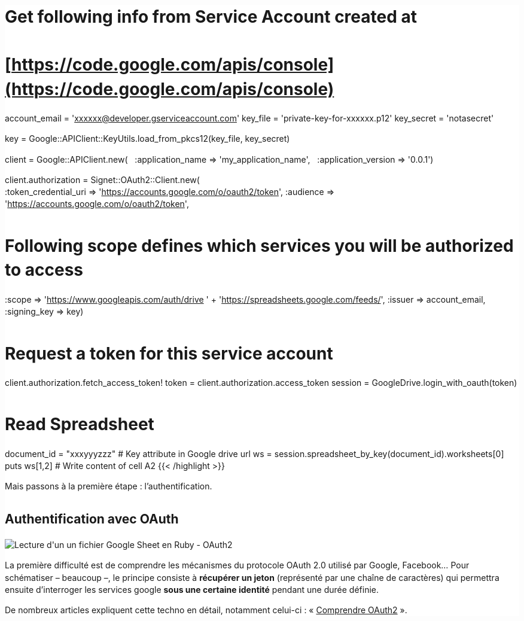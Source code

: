 # Get following info from Service Account created at 
# [https://code.google.com/apis/console](https://code.google.com/apis/console)
account_email = 'xxxxxx@developer.gserviceaccount.com' 
key_file = 'private-key-for-xxxxxx.p12' 
key_secret = 'notasecret'

key = Google::APIClient::KeyUtils.load_from_pkcs12(key_file, key_secret)

client = Google::APIClient.new(
   :application_name => 'my_application_name',
   :application_version => '0.0.1')

client.authorization = Signet::OAuth2::Client.new(   
   :token_credential_uri => 'https://accounts.google.com/o/oauth2/token',
   :audience => 'https://accounts.google.com/o/oauth2/token',
   # Following scope defines which services you will be authorized to access
   :scope => 'https://www.googleapis.com/auth/drive '
           + 'https://spreadsheets.google.com/feeds/',
   :issuer => account_email,
   :signing_key => key)

# Request a token for this service account
client.authorization.fetch_access_token!
token = client.authorization.access_token
session = GoogleDrive.login_with_oauth(token)

# Read Spreadsheet
document_id = "xxxyyyzzz"   # Key attribute in Google drive url
ws = session.spreadsheet_by_key(document_id).worksheets[0]
puts ws[1,2] # Write content of cell A2
{{< /highlight >}}

Mais passons à la première étape : l’authentification.

## Authentification avec OAuth
  
![Lecture d'un un fichier Google Sheet en Ruby - OAuth2](/img/2015/03/Securirty-with-OAuth2.png)

La première difficulté est de comprendre les mécanismes du protocole OAuth 2.0 utilisé par Google, Facebook… Pour schématiser – beaucoup –, le principe consiste à **récupérer un jeton** (représenté par une chaîne de caractères) qui permettra ensuite d’interroger les services google **sous une certaine identité** pendant une durée définie.

De nombreux articles expliquent cette techno en détail, notamment celui-ci : « [Comprendre OAuth2](http://www.bubblecode.net/fr/2013/03/10/comprendre-oauth2/) ».


[1]: https://docs.google.com/a/sogilis.com/spreadsheet/ccc?key=0Ag7vwNTdThiNdDNNecDYclUsMzZ1R0JpbXdUaERMUVE&usp=sharing#gid=0